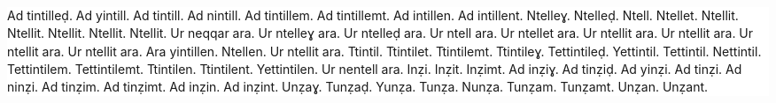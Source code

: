 Ad tintilleḍ.
Ad yintill.
Ad tintill.
Ad nintill.
Ad tintillem.
Ad tintillemt.
Ad intillen.
Ad intillent.
Ntelleɣ.
Ntelleḍ.
Ntell.
Ntellet.
Ntellit.
Ntellit.
Ntellit.
Ntellit.
Ntellit.
Ur neqqar ara.
Ur ntelleɣ ara.
Ur ntelleḍ ara.
Ur ntell ara.
Ur ntellet ara.
Ur ntellit ara.
Ur ntellit ara.
Ur ntellit ara.
Ur ntellit ara.
Ara yintillen.
Ntellen.
Ur ntellit ara.
Ttintil.
Ttintilet.
Ttintilemt.
Ttintileɣ.
Tettintileḍ.
Yettintil.
Tettintil.
Nettintil.
Tettintilem.
Tettintilemt.
Ttintilen.
Ttintilent.
Yettintilen.
Ur nentell ara.
Inẓi.
Inẓit.
Inẓimt.
Ad inẓiɣ.
Ad tinẓiḍ.
Ad yinẓi.
Ad tinẓi.
Ad ninẓi.
Ad tinẓim.
Ad tinẓimt.
Ad inẓin.
Ad inẓint.
Unẓaɣ.
Tunẓaḍ.
Yunẓa.
Tunẓa.
Nunẓa.
Tunẓam.
Tunẓamt.
Unẓan.
Unẓant.